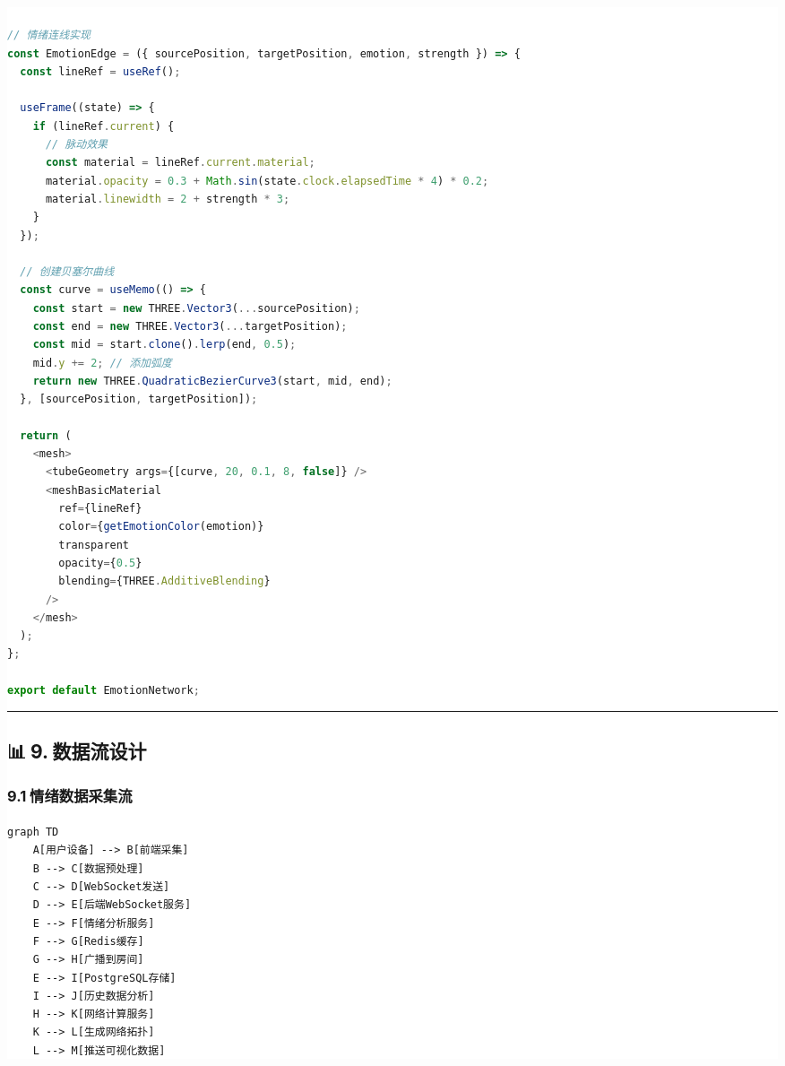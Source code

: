 ```javascript

// 情绪连线实现
const EmotionEdge = ({ sourcePosition, targetPosition, emotion, strength }) => {
  const lineRef = useRef();

  useFrame((state) => {
    if (lineRef.current) {
      // 脉动效果
      const material = lineRef.current.material;
      material.opacity = 0.3 + Math.sin(state.clock.elapsedTime * 4) * 0.2;
      material.linewidth = 2 + strength * 3;
    }
  });

  // 创建贝塞尔曲线
  const curve = useMemo(() => {
    const start = new THREE.Vector3(...sourcePosition);
    const end = new THREE.Vector3(...targetPosition);
    const mid = start.clone().lerp(end, 0.5);
    mid.y += 2; // 添加弧度
    return new THREE.QuadraticBezierCurve3(start, mid, end);
  }, [sourcePosition, targetPosition]);

  return (
    <mesh>
      <tubeGeometry args={[curve, 20, 0.1, 8, false]} />
      <meshBasicMaterial
        ref={lineRef}
        color={getEmotionColor(emotion)}
        transparent
        opacity={0.5}
        blending={THREE.AdditiveBlending}
      />
    </mesh>
  );
};

export default EmotionNetwork;
```

---

## 📊 9. 数据流设计

### 9.1 情绪数据采集流

```mermaid
graph TD
    A[用户设备] --> B[前端采集]
    B --> C[数据预处理]
    C --> D[WebSocket发送]
    D --> E[后端WebSocket服务]
    E --> F[情绪分析服务]
    F --> G[Redis缓存]
    G --> H[广播到房间]
    E --> I[PostgreSQL存储]
    I --> J[历史数据分析]
    H --> K[网络计算服务]
    K --> L[生成网络拓扑]
    L --> M[推送可视化数据]
```
